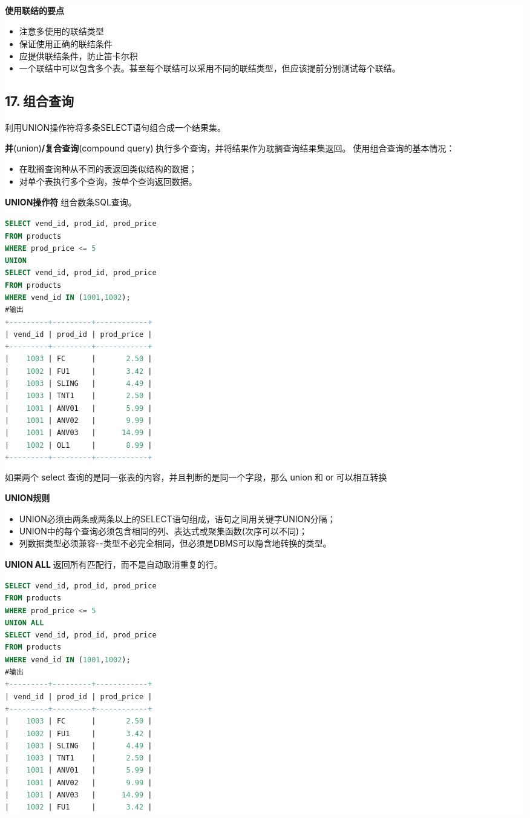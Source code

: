 **使用联结的要点**
- 注意多使用的联结类型
- 保证使用正确的联结条件
- 应提供联结条件，防止笛卡尔积
- 一个联结中可以包含多个表。甚至每个联结可以采用不同的联结类型，但应该提前分别测试每个联结。


## 17. 组合查询
利用UNION操作符将多条SELECT语句组合成一个结果集。

**并**(union)**/复合查询**(compound query) 执行多个查询，并将结果作为耽搁查询结果集返回。
使用组合查询的基本情况：
- 在耽搁查询种从不同的表返回类似结构的数据；
- 对单个表执行多个查询，按单个查询返回数据。

**UNION操作符** 组合数条SQL查询。
```sql
SELECT vend_id, prod_id, prod_price
FROM products
WHERE prod_price <= 5
UNION
SELECT vend_id, prod_id, prod_price
FROM products
WHERE vend_id IN (1001,1002);
#输出
+---------+---------+------------+
| vend_id | prod_id | prod_price |
+---------+---------+------------+
|    1003 | FC      |       2.50 |
|    1002 | FU1     |       3.42 |
|    1003 | SLING   |       4.49 |
|    1003 | TNT1    |       2.50 |
|    1001 | ANV01   |       5.99 |
|    1001 | ANV02   |       9.99 |
|    1001 | ANV03   |      14.99 |
|    1002 | OL1     |       8.99 |
+---------+---------+------------+
```
如果两个 select 查询的是同一张表的内容，并且判断的是同一个字段，那么 union 和 or 可以相互转换

**UNION规则**
- UNION必须由两条或两条以上的SELECT语句组成，语句之间用关键字UNION分隔；
- UNION中的每个查询必须包含相同的列、表达式或聚集函数(次序可以不同)；
- 列数据类型必须兼容--类型不必完全相同，但必须是DBMS可以隐含地转换的类型。

**UNION ALL** 返回所有匹配行，而不是自动取消重复的行。
```sql
SELECT vend_id, prod_id, prod_price
FROM products
WHERE prod_price <= 5
UNION ALL
SELECT vend_id, prod_id, prod_price
FROM products
WHERE vend_id IN (1001,1002);
#输出
+---------+---------+------------+
| vend_id | prod_id | prod_price |
+---------+---------+------------+
|    1003 | FC      |       2.50 |
|    1002 | FU1     |       3.42 |
|    1003 | SLING   |       4.49 |
|    1003 | TNT1    |       2.50 |
|    1001 | ANV01   |       5.99 |
|    1001 | ANV02   |       9.99 |
|    1001 | ANV03   |      14.99 |
|    1002 | FU1     |       3.42 |
```